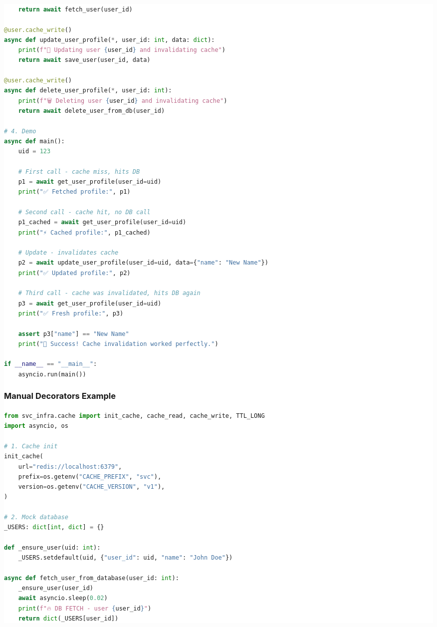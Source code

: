 ```python
    return await fetch_user(user_id)

@user.cache_write()
async def update_user_profile(*, user_id: int, data: dict):
    print(f"💾 Updating user {user_id} and invalidating cache")
    return await save_user(user_id, data)

@user.cache_write()
async def delete_user_profile(*, user_id: int):
    print(f"🗑️ Deleting user {user_id} and invalidating cache")
    return await delete_user_from_db(user_id)

# 4. Demo
async def main():
    uid = 123

    # First call - cache miss, hits DB
    p1 = await get_user_profile(user_id=uid)
    print("✅ Fetched profile:", p1)

    # Second call - cache hit, no DB call
    p1_cached = await get_user_profile(user_id=uid)
    print("⚡ Cached profile:", p1_cached)

    # Update - invalidates cache
    p2 = await update_user_profile(user_id=uid, data={"name": "New Name"})
    print("✅ Updated profile:", p2)

    # Third call - cache was invalidated, hits DB again
    p3 = await get_user_profile(user_id=uid)
    print("✅ Fresh profile:", p3)

    assert p3["name"] == "New Name"
    print("🎉 Success! Cache invalidation worked perfectly.")

if __name__ == "__main__":
    asyncio.run(main())
```

### Manual Decorators Example

```python
from svc_infra.cache import init_cache, cache_read, cache_write, TTL_LONG
import asyncio, os

# 1. Cache init
init_cache(
    url="redis://localhost:6379",
    prefix=os.getenv("CACHE_PREFIX", "svc"),
    version=os.getenv("CACHE_VERSION", "v1"),
)

# 2. Mock database
_USERS: dict[int, dict] = {}

def _ensure_user(uid: int):
    _USERS.setdefault(uid, {"user_id": uid, "name": "John Doe"})

async def fetch_user_from_database(user_id: int):
    _ensure_user(user_id)
    await asyncio.sleep(0.02)
    print(f"🔥 DB FETCH - user {user_id}")
    return dict(_USERS[user_id])
```